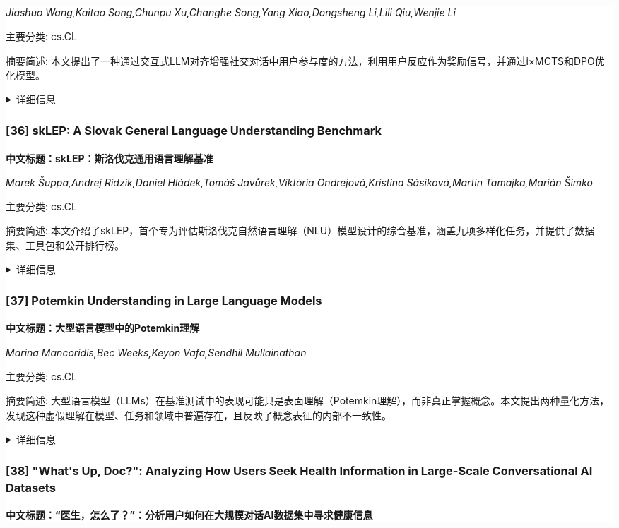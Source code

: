 *Jiashuo Wang,Kaitao Song,Chunpu Xu,Changhe Song,Yang Xiao,Dongsheng Li,Lili Qiu,Wenjie Li*

主要分类: cs.CL

摘要简述: 本文提出了一种通过交互式LLM对齐增强社交对话中用户参与度的方法，利用用户反应作为奖励信号，并通过i×MCTS和DPO优化模型。


<details><summary>详细信息</summary></details>


### [36] [skLEP: A Slovak General Language Understanding Benchmark](https://arxiv.org/abs/2506.21508)
**中文标题：skLEP：斯洛伐克通用语言理解基准**

*Marek Šuppa,Andrej Ridzik,Daniel Hládek,Tomáš Javůrek,Viktória Ondrejová,Kristína Sásiková,Martin Tamajka,Marián Šimko*

主要分类: cs.CL

摘要简述: 本文介绍了skLEP，首个专为评估斯洛伐克自然语言理解（NLU）模型设计的综合基准，涵盖九项多样化任务，并提供了数据集、工具包和公开排行榜。


<details><summary>详细信息</summary></details>


### [37] [Potemkin Understanding in Large Language Models](https://arxiv.org/abs/2506.21521)
**中文标题：大型语言模型中的Potemkin理解**

*Marina Mancoridis,Bec Weeks,Keyon Vafa,Sendhil Mullainathan*

主要分类: cs.CL

摘要简述: 大型语言模型（LLMs）在基准测试中的表现可能只是表面理解（Potemkin理解），而非真正掌握概念。本文提出两种量化方法，发现这种虚假理解在模型、任务和领域中普遍存在，且反映了概念表征的内部不一致性。


<details><summary>详细信息</summary></details>


### [38] ["What's Up, Doc?": Analyzing How Users Seek Health Information in Large-Scale Conversational AI Datasets](https://arxiv.org/abs/2506.21532)
**中文标题：“医生，怎么了？”：分析用户如何在大规模对话AI数据集中寻求健康信息**

